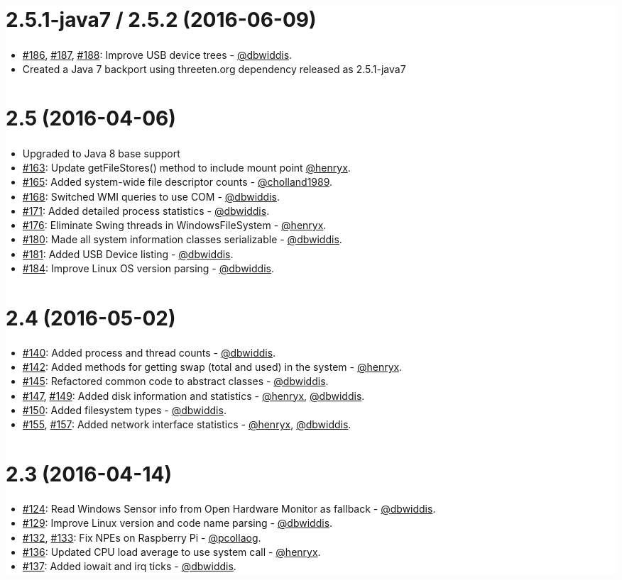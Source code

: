 2.5.1-java7 / 2.5.2 (2016-06-09)
================
* [#186](https://github.com/oshi/oshi/pull/186), [#187](https://github.com/oshi/oshi/pull/187),  [#188](https://github.com/oshi/oshi/pull/188): Improve USB device trees - [@dbwiddis](https://github.com/dbwiddis).
* Created a Java 7 backport using threeten.org dependency released as 2.5.1-java7

2.5 (2016-04-06)
================
* Upgraded to Java 8 base support
* [#163](https://github.com/oshi/oshi/pull/163): Update getFileStores() method to include mount point [@henryx](https://github.com/henryx).
* [#165](https://github.com/oshi/oshi/pull/165): Added system-wide file descriptor counts - [@cholland1989](https://github.com/cholland1989).
* [#168](https://github.com/oshi/oshi/pull/168): Switched WMI queries to use COM - [@dbwiddis](https://github.com/dbwiddis).
* [#171](https://github.com/oshi/oshi/pull/171): Added detailed process statistics - [@dbwiddis](https://github.com/dbwiddis).
* [#176](https://github.com/oshi/oshi/pull/176): Eliminate Swing threads in WindowsFileSystem - [@henryx](https://github.com/henryx).
* [#180](https://github.com/oshi/oshi/pull/180): Made all system information classes serializable - [@dbwiddis](https://github.com/dbwiddis).
* [#181](https://github.com/oshi/oshi/pull/181): Added USB Device listing - [@dbwiddis](https://github.com/dbwiddis).
* [#184](https://github.com/oshi/oshi/pull/184): Improve Linux OS version parsing - [@dbwiddis](https://github.com/dbwiddis).

2.4 (2016-05-02)
================
* [#140](https://github.com/oshi/oshi/pull/140): Added process and thread counts - [@dbwiddis](https://github.com/dbwiddis).
* [#142](https://github.com/oshi/oshi/pull/142): Added methods for getting swap (total and used) in the system - [@henryx](https://github.com/henryx).
* [#145](https://github.com/oshi/oshi/pull/145): Refactored common code to abstract classes - [@dbwiddis](https://github.com/dbwiddis).
* [#147](https://github.com/oshi/oshi/pull/147),
  [#149](https://github.com/oshi/oshi/pull/149): Added disk information and statistics -
  [@henryx](https://github.com/henryx),
  [@dbwiddis](https://github.com/dbwiddis).
* [#150](https://github.com/oshi/oshi/pull/150): Added filesystem types - [@dbwiddis](https://github.com/dbwiddis).
* [#155](https://github.com/oshi/oshi/pull/155), [#157](https://github.com/oshi/oshi/pull/157): Added network interface statistics - [@henryx](https://github.com/henryx), [@dbwiddis](https://github.com/dbwiddis).

2.3 (2016-04-14)
================
* [#124](https://github.com/oshi/oshi/pull/124): Read Windows Sensor info from Open Hardware Monitor as fallback - [@dbwiddis](https://github.com/dbwiddis).
* [#129](https://github.com/oshi/oshi/pull/129): Improve Linux version and code name parsing - [@dbwiddis](https://github.com/dbwiddis).
* [#132](https://github.com/oshi/oshi/pull/132), [#133](https://github.com/oshi/oshi/pull/133): Fix NPEs on Raspberry Pi - [@pcollaog](https://github.com/pcollaog).
* [#136](https://github.com/oshi/oshi/pull/136): Updated CPU load average to use system call - [@henryx](https://github.com/henryx).
* [#137](https://github.com/oshi/oshi/pull/137): Added iowait and irq ticks - [@dbwiddis](https://github.com/dbwiddis).

